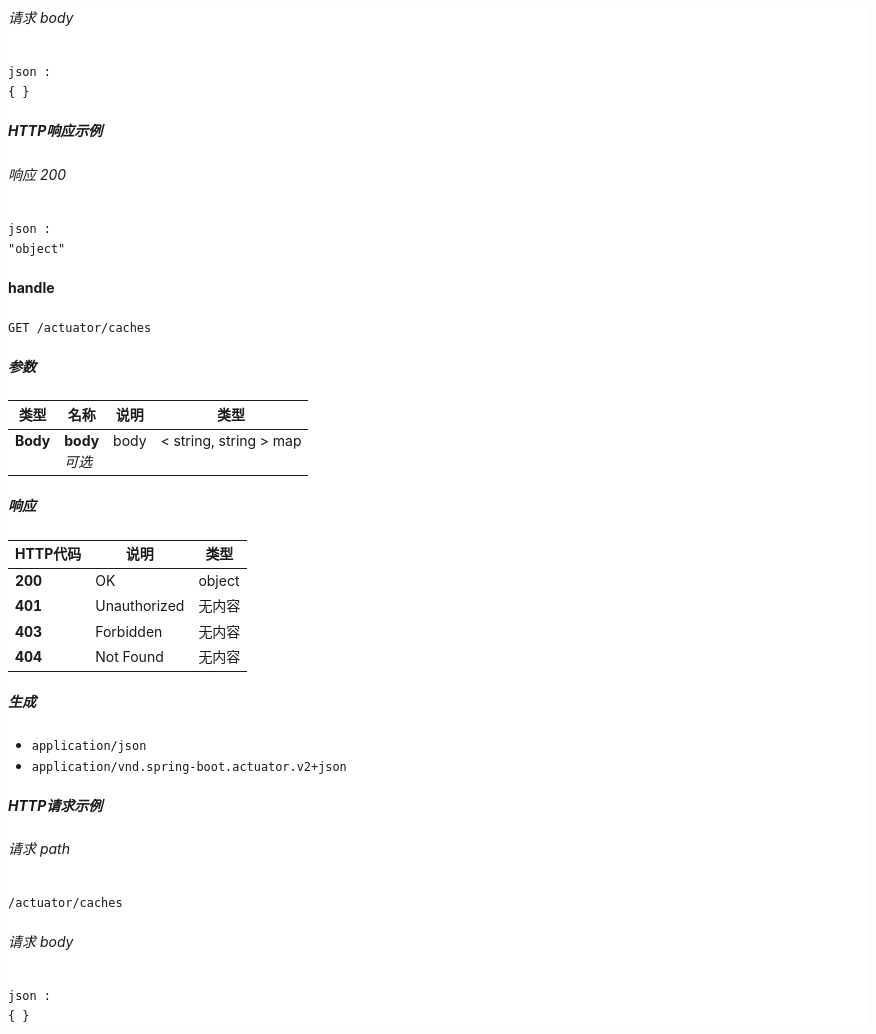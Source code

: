 
###### 请求 body
```
json :
{ }
```


##### HTTP响应示例

###### 响应 200
```
json :
"object"
```


<a name="handleusingget_3"></a>
#### handle
```
GET /actuator/caches
```


##### 参数

|类型|名称|说明|类型|
|---|---|---|---|
|**Body**|**body**  <br>*可选*|body|< string, string > map|


##### 响应

|HTTP代码|说明|类型|
|---|---|---|
|**200**|OK|object|
|**401**|Unauthorized|无内容|
|**403**|Forbidden|无内容|
|**404**|Not Found|无内容|


##### 生成

* `application/json`
* `application/vnd.spring-boot.actuator.v2+json`


##### HTTP请求示例

###### 请求 path
```
/actuator/caches
```


###### 请求 body
```
json :
{ }
```
